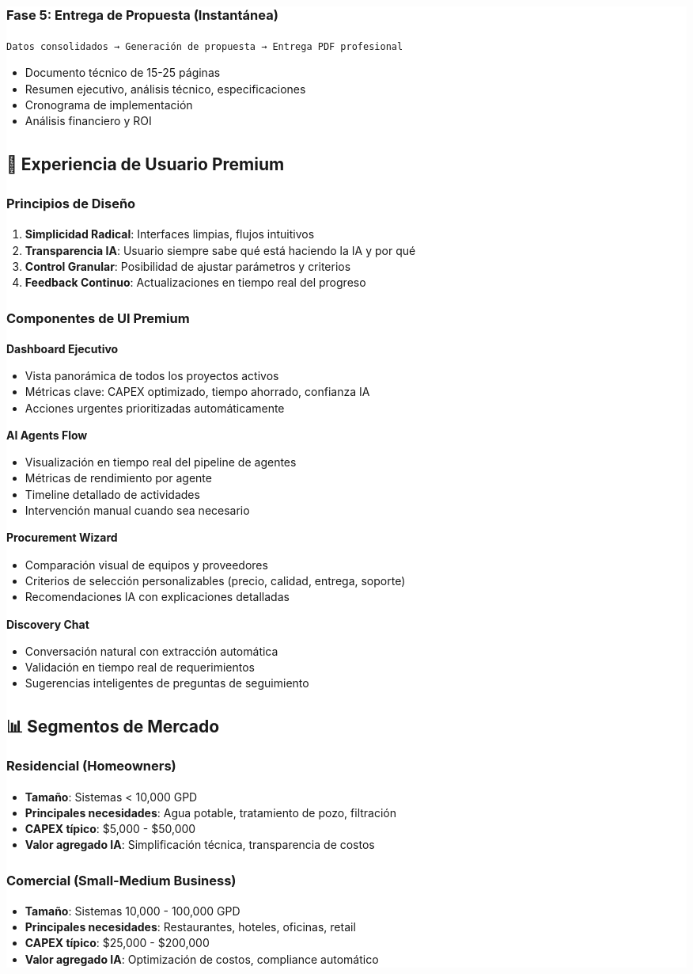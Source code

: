 ### Fase 5: Entrega de Propuesta (Instantánea)
```
Datos consolidados → Generación de propuesta → Entrega PDF profesional
```
- Documento técnico de 15-25 páginas
- Resumen ejecutivo, análisis técnico, especificaciones
- Cronograma de implementación
- Análisis financiero y ROI

## 🎨 Experiencia de Usuario Premium

### Principios de Diseño
1. **Simplicidad Radical**: Interfaces limpias, flujos intuitivos
2. **Transparencia IA**: Usuario siempre sabe qué está haciendo la IA y por qué
3. **Control Granular**: Posibilidad de ajustar parámetros y criterios
4. **Feedback Continuo**: Actualizaciones en tiempo real del progreso

### Componentes de UI Premium

**Dashboard Ejecutivo**
- Vista panorámica de todos los proyectos activos
- Métricas clave: CAPEX optimizado, tiempo ahorrado, confianza IA
- Acciones urgentes prioritizadas automáticamente

**AI Agents Flow**
- Visualización en tiempo real del pipeline de agentes
- Métricas de rendimiento por agente
- Timeline detallado de actividades
- Intervención manual cuando sea necesario

**Procurement Wizard**
- Comparación visual de equipos y proveedores
- Criterios de selección personalizables (precio, calidad, entrega, soporte)
- Recomendaciones IA con explicaciones detalladas

**Discovery Chat**
- Conversación natural con extracción automática
- Validación en tiempo real de requerimientos
- Sugerencias inteligentes de preguntas de seguimiento

## 📊 Segmentos de Mercado

### Residencial (Homeowners)
- **Tamaño**: Sistemas < 10,000 GPD
- **Principales necesidades**: Agua potable, tratamiento de pozo, filtración
- **CAPEX típico**: $5,000 - $50,000
- **Valor agregado IA**: Simplificación técnica, transparencia de costos

### Comercial (Small-Medium Business)
- **Tamaño**: Sistemas 10,000 - 100,000 GPD
- **Principales necesidades**: Restaurantes, hoteles, oficinas, retail
- **CAPEX típico**: $25,000 - $200,000
- **Valor agregado IA**: Optimización de costos, compliance automático
